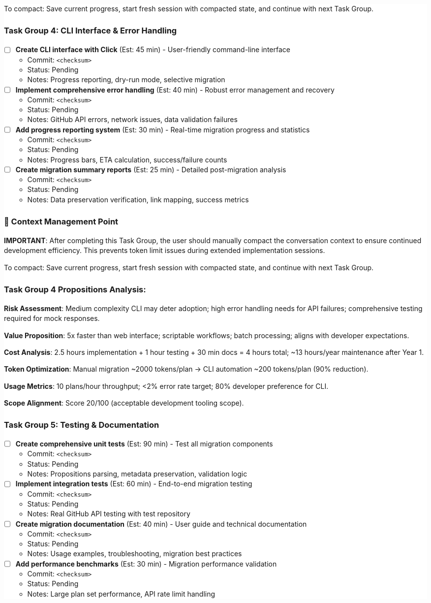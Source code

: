 To compact: Save current progress, start fresh session with compacted state, and continue with next Task Group.

### Task Group 4: CLI Interface & Error Handling
- [ ] **Create CLI interface with Click** (Est: 45 min) - User-friendly command-line interface
  - Commit: `<checksum>`
  - Status: Pending
  - Notes: Progress reporting, dry-run mode, selective migration
- [ ] **Implement comprehensive error handling** (Est: 40 min) - Robust error management and recovery
  - Commit: `<checksum>`
  - Status: Pending
  - Notes: GitHub API errors, network issues, data validation failures
- [ ] **Add progress reporting system** (Est: 30 min) - Real-time migration progress and statistics
  - Commit: `<checksum>`
  - Status: Pending
  - Notes: Progress bars, ETA calculation, success/failure counts
- [ ] **Create migration summary reports** (Est: 25 min) - Detailed post-migration analysis
  - Commit: `<checksum>`
  - Status: Pending
  - Notes: Data preservation verification, link mapping, success metrics

### 🔄 Context Management Point
**IMPORTANT**: After completing this Task Group, the user should manually compact the conversation context to ensure continued development efficiency. This prevents token limit issues during extended implementation sessions.

To compact: Save current progress, start fresh session with compacted state, and continue with next Task Group.

### Task Group 4 Propositions Analysis:

**Risk Assessment**: Medium complexity CLI may deter adoption; high error handling needs for API failures; comprehensive testing required for mock responses.

**Value Proposition**: 5x faster than web interface; scriptable workflows; batch processing; aligns with developer expectations.

**Cost Analysis**: 2.5 hours implementation + 1 hour testing + 30 min docs = 4 hours total; ~13 hours/year maintenance after Year 1.

**Token Optimization**: Manual migration ~2000 tokens/plan → CLI automation ~200 tokens/plan (90% reduction).

**Usage Metrics**: 10 plans/hour throughput; <2% error rate target; 80% developer preference for CLI.

**Scope Alignment**: Score 20/100 (acceptable development tooling scope).

### Task Group 5: Testing & Documentation
- [ ] **Create comprehensive unit tests** (Est: 90 min) - Test all migration components
  - Commit: `<checksum>`
  - Status: Pending
  - Notes: Propositions parsing, metadata preservation, validation logic
- [ ] **Implement integration tests** (Est: 60 min) - End-to-end migration testing
  - Commit: `<checksum>`
  - Status: Pending
  - Notes: Real GitHub API testing with test repository
- [ ] **Create migration documentation** (Est: 40 min) - User guide and technical documentation
  - Commit: `<checksum>`
  - Status: Pending
  - Notes: Usage examples, troubleshooting, migration best practices
- [ ] **Add performance benchmarks** (Est: 30 min) - Migration performance validation
  - Commit: `<checksum>`
  - Status: Pending
  - Notes: Large plan set performance, API rate limit handling